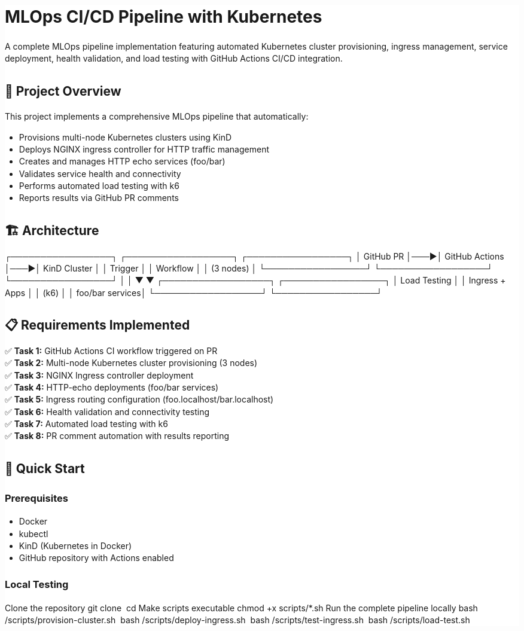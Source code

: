 # MLOps CI/CD Pipeline with Kubernetes

A complete MLOps pipeline implementation featuring automated Kubernetes cluster provisioning, ingress management, service deployment, health validation, and load testing with GitHub Actions CI/CD integration.

## 🎯 Project Overview

This project implements a comprehensive MLOps pipeline that automatically:
- Provisions multi-node Kubernetes clusters using KinD
- Deploys NGINX ingress controller for HTTP traffic management
- Creates and manages HTTP echo services (foo/bar)
- Validates service health and connectivity
- Performs automated load testing with k6
- Reports results via GitHub PR comments

## 🏗️ Architecture
┌─────────────────┐    ┌──────────────────┐    ┌─────────────────┐ │   GitHub PR     │───▶│  GitHub Actions  │───▶│  KinD Cluster   │ │   Trigger       │    │     Workflow     │    │   (3 nodes)     │ └─────────────────┘    └──────────────────┘    └─────────────────┘ │                        │ ▼                        ▼ ┌──────────────────┐    ┌─────────────────┐ │  Load Testing    │    │ Ingress + Apps  │ │     (k6)         │    │ foo/bar services│ └──────────────────┘    └─────────────────┘


## 📋 Requirements Implemented

✅ **Task 1:** GitHub Actions CI workflow triggered on PR  
✅ **Task 2:** Multi-node Kubernetes cluster provisioning (3 nodes)  
✅ **Task 3:** NGINX Ingress controller deployment  
✅ **Task 4:** HTTP-echo deployments (foo/bar services)  
✅ **Task 5:** Ingress routing configuration (foo.localhost/bar.localhost)  
✅ **Task 6:** Health validation and connectivity testing  
✅ **Task 7:** Automated load testing with k6  
✅ **Task 8:** PR comment automation with results reporting  

## 🚀 Quick Start

### Prerequisites
- Docker
- kubectl
- KinD (Kubernetes in Docker)
- GitHub repository with Actions enabled

### Local Testing
Clone the repository
git clone  cd 
Make scripts executable
chmod +x scripts/*.sh
Run the complete pipeline locally
bash /scripts/provision-cluster.sh 
bash /scripts/deploy-ingress.sh 
bash /scripts/test-ingress.sh 
bash /scripts/load-test.sh

